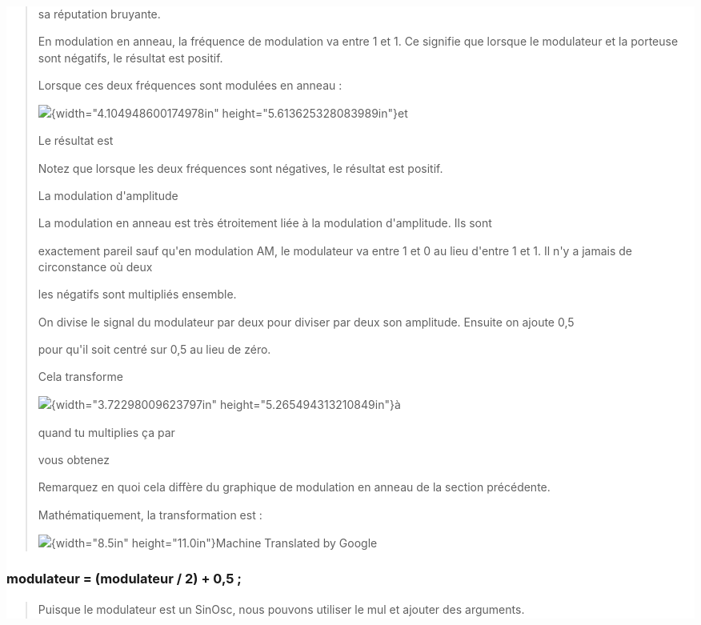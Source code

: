 > sa réputation bruyante.
>
> En modulation en anneau, la fréquence de modulation va entre 1 et ­1.
> Ce signifie que lorsque le modulateur et la porteuse sont négatifs, le
> résultat est positif.
>
> Lorsque ces deux fréquences sont modulées en anneau :
>
> ![](media/image5.jpeg){width="4.104948600174978in"
> height="5.613625328083989in"}et
>
> Le résultat est
>
> Notez que lorsque les deux fréquences sont négatives, le résultat est
> positif.
>
> La modulation d\'amplitude
>
> La modulation en anneau est très étroitement liée à la modulation
> d\'amplitude. Ils sont
>
> exactement pareil sauf qu\'en modulation AM, le modulateur va entre 1
> et 0 au lieu d\'entre 1 et ­1. Il n\'y a jamais de circonstance où deux
>
> les négatifs sont multipliés ensemble.
>
> On divise le signal du modulateur par deux pour diviser par deux son
> amplitude. Ensuite on ajoute 0,5
>
> pour qu\'il soit centré sur 0,5 au lieu de zéro.
>
> Cela transforme
>
> ![](media/image6.jpeg){width="3.72298009623797in"
> height="5.265494313210849in"}à
>
> quand tu multiplies ça par
>
> vous obtenez
>
> Remarquez en quoi cela diffère du graphique de modulation en anneau de
> la section précédente.
>
> Mathématiquement, la transformation est :
>
> ![](media/image4.png){width="8.5in" height="11.0in"}Machine Translated
> by Google

### modulateur = (modulateur / 2) + 0,5 ;

> Puisque le modulateur est un SinOsc, nous pouvons utiliser le mul et
> ajouter des arguments.
